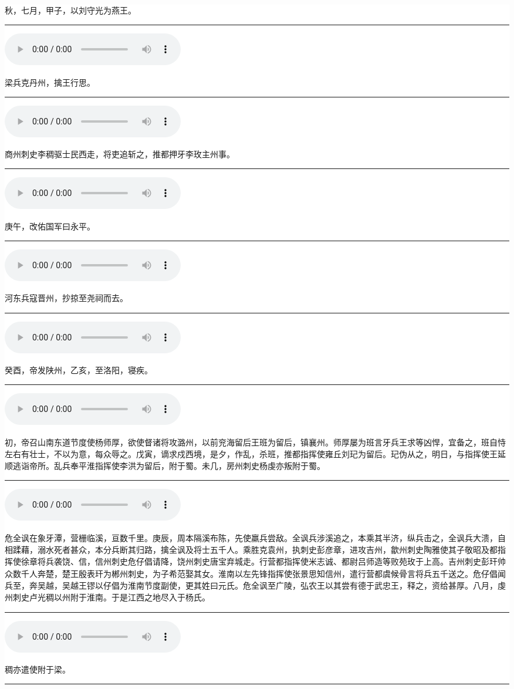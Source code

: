 秋，七月，甲子，以刘守光为燕王。

---

![](assets/audios/267/54.mp3)

梁兵克丹州，擒王行思。

---

![](assets/audios/267/55.mp3)

商州刺史李稠驱士民西走，将吏追斩之，推都押牙李玫主州事。

---

![](assets/audios/267/56.mp3)

庚午，改佑国军曰永平。

---

![](assets/audios/267/57.mp3)

河东兵寇晋州，抄掠至尧祠而去。

---

![](assets/audios/267/58.mp3)

癸酉，帝发陕州，乙亥，至洛阳，寝疾。

---

![](assets/audios/267/59.mp3)

初，帝召山南东道节度使杨师厚，欲使督诸将攻潞州，以前兖海留后王班为留后，镇襄州。师厚屡为班言牙兵王求等凶悍，宜备之，班自恃左右有壮士，不以为意，每众辱之。戊寅，谪求戍西境，是夕，作乱，杀班，推都指挥使雍丘刘玘为留后。玘伪从之，明日，与指挥使王延顺逃诣帝所。乱兵奉平淮指挥使李洪为留后，附于蜀。未几，房州刺史杨虔亦叛附于蜀。

---

![](assets/audios/267/60.mp3)

危全讽在象牙潭，营栅临溪，亘数千里。庚辰，周本隔溪布陈，先使羸兵尝敌。全讽兵涉溪追之，本乘其半济，纵兵击之，全讽兵大溃，自相蹂藉，溺水死者甚众，本分兵断其归路，擒全讽及将士五千人。乘胜克袁州，执刺史彭彦章，进攻吉州，歙州刺史陶雅使其子敬昭及都指挥使徐章将兵袭饶、信，信州刺史危仔倡请降，饶州刺史唐宝弃城走。行营都指挥使米志诚、都尉吕师造等败苑玫于上高。吉州刺史彭玕帅众数千人奔楚，楚王殷表玕为郴州刺史，为子希范娶其女。淮南以左先锋指挥使张景思知信州，遣行营都虞候骨言将兵五千送之。危仔倡闻兵至，奔吴越，吴越王镠以仔倡为淮南节度副使，更其姓曰元氏。危全讽至广陵，弘农王以其尝有德于武忠王，释之，资给甚厚。八月，虔州刺史卢光稠以州附于淮南。于是江西之地尽入于杨氏。

---

![](assets/audios/267/61.mp3)

稠亦遣使附于梁。

---
